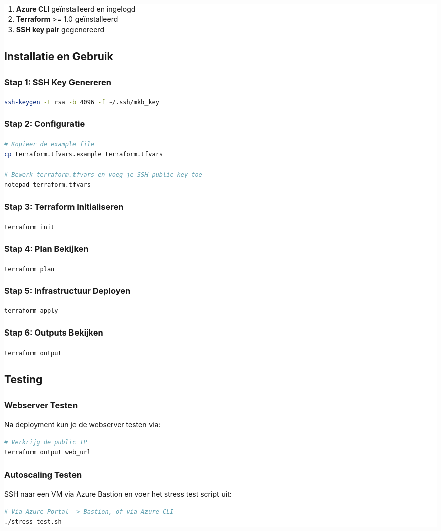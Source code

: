 1. **Azure CLI** geïnstalleerd en ingelogd
2. **Terraform** >= 1.0 geïnstalleerd
3. **SSH key pair** gegenereerd

## Installatie en Gebruik

### Stap 1: SSH Key Genereren
```bash
ssh-keygen -t rsa -b 4096 -f ~/.ssh/mkb_key
```

### Stap 2: Configuratie
```bash
# Kopieer de example file
cp terraform.tfvars.example terraform.tfvars

# Bewerk terraform.tfvars en voeg je SSH public key toe
notepad terraform.tfvars
```

### Stap 3: Terraform Initialiseren
```bash
terraform init
```

### Stap 4: Plan Bekijken
```bash
terraform plan
```

### Stap 5: Infrastructuur Deployen
```bash
terraform apply
```

### Stap 6: Outputs Bekijken
```bash
terraform output
```

## Testing

### Webserver Testen
Na deployment kun je de webserver testen via:
```bash
# Verkrijg de public IP
terraform output web_url
```

### Autoscaling Testen
SSH naar een VM via Azure Bastion en voer het stress test script uit:
```bash
# Via Azure Portal -> Bastion, of via Azure CLI
./stress_test.sh
```

